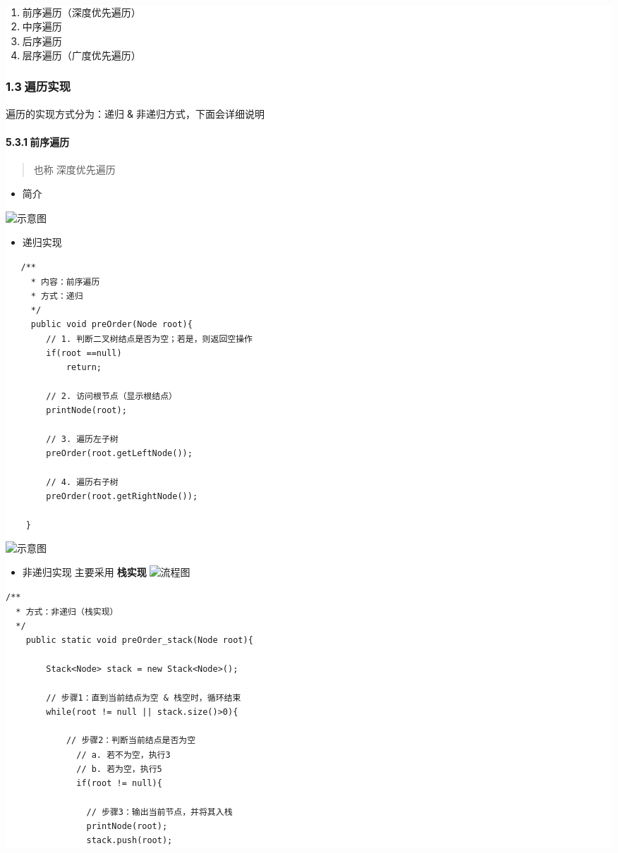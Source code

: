  1. 前序遍历（深度优先遍历）
 2. 中序遍历
 3. 后序遍历
 4. 层序遍历（广度优先遍历）


### 1.3 遍历实现
遍历的实现方式分为：递归 & 非递归方式，下面会详细说明
####  5.3.1 前序遍历
>也称 深度优先遍历

- 简介

![示意图](http://upload-images.jianshu.io/upload_images/944365-2bf8d1ab11baf4b7.png?imageMogr2/auto-orient/strip%7CimageView2/2/w/1240)

- 递归实现

```
   /**
     * 内容：前序遍历
     * 方式：递归
     */
     public void preOrder(Node root){
        // 1. 判断二叉树结点是否为空；若是，则返回空操作
        if(root ==null)
            return;

        // 2. 访问根节点（显示根结点）
        printNode(root);

        // 3. 遍历左子树
        preOrder(root.getLeftNode());

        // 4. 遍历右子树
        preOrder(root.getRightNode());

    }
```
![示意图](http://upload-images.jianshu.io/upload_images/944365-db63e1408c1a6076.png?imageMogr2/auto-orient/strip%7CimageView2/2/w/1240)


- 非递归实现
主要采用 **栈实现**
![流程图](http://upload-images.jianshu.io/upload_images/944365-49f7049bde393775.png?imageMogr2/auto-orient/strip%7CimageView2/2/w/1240)


```
/**
  * 方式：非递归（栈实现）
  */
    public static void preOrder_stack(Node root){

        Stack<Node> stack = new Stack<Node>();

        // 步骤1：直到当前结点为空 & 栈空时，循环结束
        while(root != null || stack.size()>0){

            // 步骤2：判断当前结点是否为空
              // a. 若不为空，执行3
              // b. 若为空，执行5
              if(root != null){

                // 步骤3：输出当前节点，并将其入栈
                printNode(root);
                stack.push(root);

```